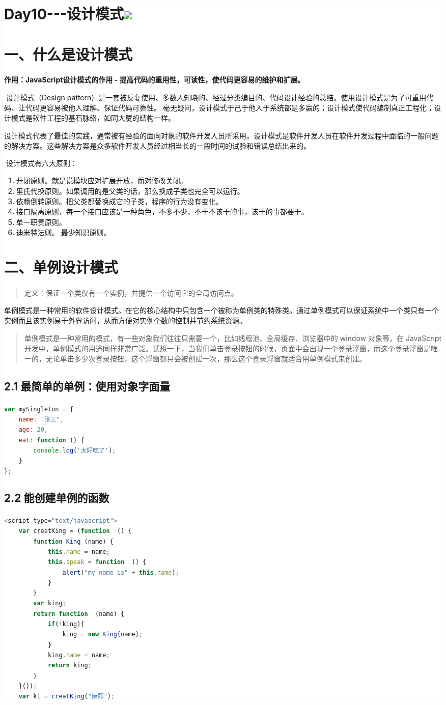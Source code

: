 # Day10---设计模式![](http://www.yztcedu.com/images/logo.png)

# 一、什么是设计模式

**作用：JavaScript设计模式的作用 - 提高代码的重用性，可读性，使代码更容易的维护和扩展。**

​	设计模式（Design pattern）是一套被反复使用、多数人知晓的、经过分类编目的、代码设计经验的总结。使用设计模式是为了可重用代码、让代码更容易被他人理解、保证代码可靠性。 毫无疑问，设计模式于己于他人于系统都是多赢的；设计模式使代码编制真正工程化；设计模式是软件工程的基石脉络，如同大厦的结构一样。

​	设计模式代表了最佳的实践，通常被有经验的面向对象的软件开发人员所采用。设计模式是软件开发人员在软件开发过程中面临的一般问题的解决方案。这些解决方案是众多软件开发人员经过相当长的一段时间的试验和错误总结出来的。

​	设计模式有六大原则：

1. 开闭原则。就是说模块应对扩展开放，而对修改关闭。
2. 里氏代换原则。如果调用的是父类的话，那么换成子类也完全可以运行。
3. 依赖倒转原则。把父类都替换成它的子类，程序的行为没有变化。
4. 接口隔离原则，每一个接口应该是一种角色，不多不少，不干不该干的事，该干的事都要干。
5. 单一职责原则。
6. 迪米特法则。 最少知识原则。

# 二、单例设计模式

> 定义：保证一个类仅有一个实例，并提供一个访问它的全局访问点。

​	单例模式是一种常用的软件设计模式。在它的核心结构中只包含一个被称为单例类的特殊类。通过单例模式可以保证系统中一个类只有一个实例而且该实例易于外界访问，从而方便对实例个数的控制并节约系统资源。

> ​	单例模式是一种常用的模式，有一些对象我们往往只需要一个，比如线程池、全局缓存、浏览器中的 window 对象等。在 JavaScript开发中，单例模式的用途同样非常广泛。试想一下，当我们单击登录按钮的时候，页面中会出现一个登录浮窗，而这个登录浮窗是唯一的，无论单击多少次登录按钮，这个浮窗都只会被创建一次，那么这个登录浮窗就适合用单例模式来创建。

## 2.1	最简单的单例：使用对象字面量

```javascript
var mySingleton = {
    name: "张三",
    age: 20,
    eat: function () {
        console.log('太好吃了');
    }
};
```

## 2.2	能创建单例的函数

```javascript
<script type="text/javascript">
	var creatKing = (function  () {  
		function King (name) {
			this.name = name;
			this.speak = function  () {
				alert("my name is" + this.name);
			}
		}
		var king;
		return function  (name) {
			if(!king){
				king = new King(name);
			}
			king.name = name;
			return king;
		}
	}());
	var k1 = creatKing("康熙");
```